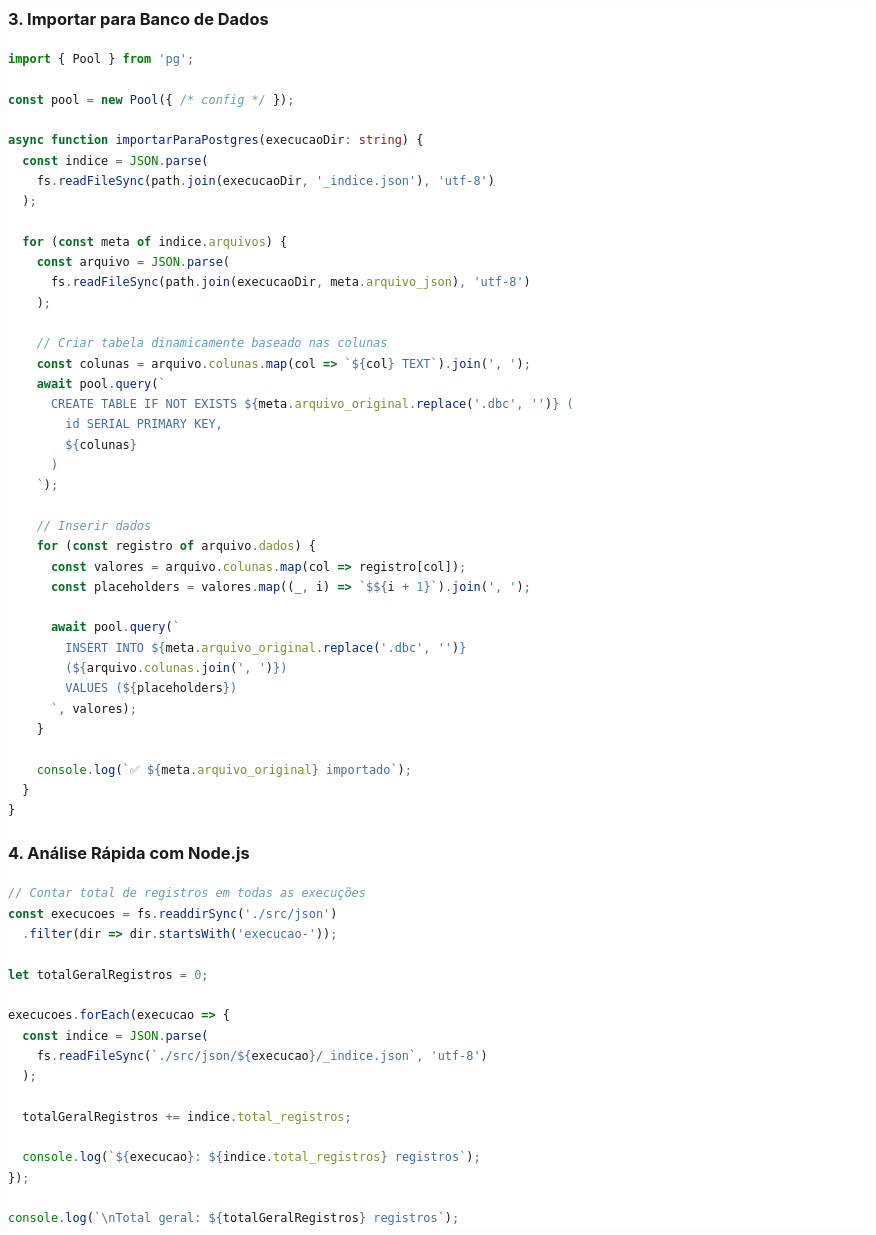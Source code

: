 ### 3. Importar para Banco de Dados

```typescript
import { Pool } from 'pg';

const pool = new Pool({ /* config */ });

async function importarParaPostgres(execucaoDir: string) {
  const indice = JSON.parse(
    fs.readFileSync(path.join(execucaoDir, '_indice.json'), 'utf-8')
  );

  for (const meta of indice.arquivos) {
    const arquivo = JSON.parse(
      fs.readFileSync(path.join(execucaoDir, meta.arquivo_json), 'utf-8')
    );

    // Criar tabela dinamicamente baseado nas colunas
    const colunas = arquivo.colunas.map(col => `${col} TEXT`).join(', ');
    await pool.query(`
      CREATE TABLE IF NOT EXISTS ${meta.arquivo_original.replace('.dbc', '')} (
        id SERIAL PRIMARY KEY,
        ${colunas}
      )
    `);

    // Inserir dados
    for (const registro of arquivo.dados) {
      const valores = arquivo.colunas.map(col => registro[col]);
      const placeholders = valores.map((_, i) => `$${i + 1}`).join(', ');
      
      await pool.query(`
        INSERT INTO ${meta.arquivo_original.replace('.dbc', '')} 
        (${arquivo.colunas.join(', ')}) 
        VALUES (${placeholders})
      `, valores);
    }

    console.log(`✅ ${meta.arquivo_original} importado`);
  }
}
```

### 4. Análise Rápida com Node.js

```typescript
// Contar total de registros em todas as execuções
const execucoes = fs.readdirSync('./src/json')
  .filter(dir => dir.startsWith('execucao-'));

let totalGeralRegistros = 0;

execucoes.forEach(execucao => {
  const indice = JSON.parse(
    fs.readFileSync(`./src/json/${execucao}/_indice.json`, 'utf-8')
  );
  
  totalGeralRegistros += indice.total_registros;
  
  console.log(`${execucao}: ${indice.total_registros} registros`);
});

console.log(`\nTotal geral: ${totalGeralRegistros} registros`);
```
